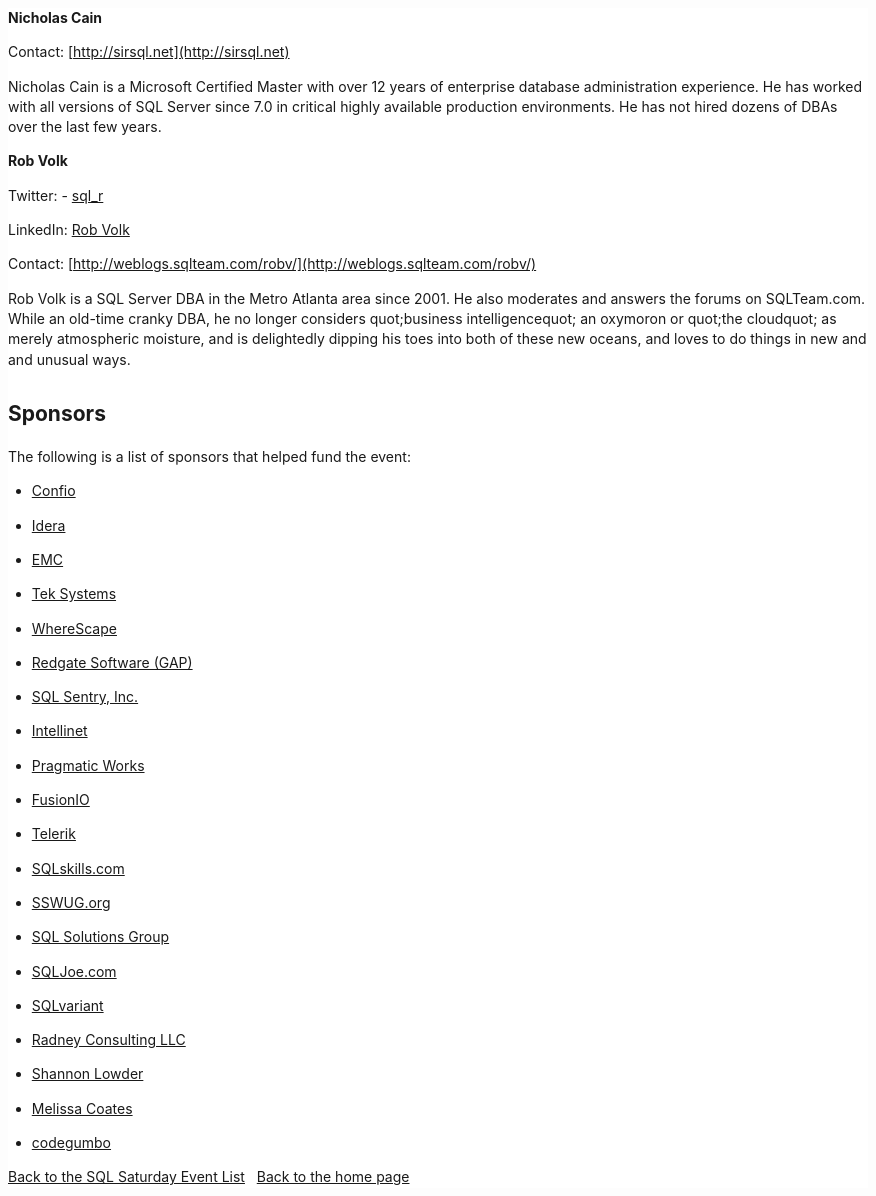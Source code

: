**Nicholas Cain**
 
Contact: [http://sirsql.net](http://sirsql.net)
 
Nicholas Cain is a Microsoft Certified Master with over 12 years of enterprise database administration experience. He has worked with all versions of SQL Server since 7.0 in critical highly available production environments. He has not hired dozens of DBAs over the last few years.
 
**Rob Volk**
 
Twitter:  - [sql_r](https://www.twitter.com/sql_r)
 
LinkedIn: [Rob Volk](https://www.linkedin.com/in/rob-volk-134ba81)
 
Contact: [http://weblogs.sqlteam.com/robv/](http://weblogs.sqlteam.com/robv/)
 
Rob Volk is a SQL Server DBA in the Metro Atlanta area since 2001. He also moderates and answers the forums on SQLTeam.com. While an old-time cranky DBA, he no longer considers quot;business intelligencequot; an oxymoron or quot;the cloudquot; as merely atmospheric moisture, and is delightedly dipping his toes into both of these new oceans, and loves to do things in new and and unusual ways.
 
 
 
## <a name="sponsors"></a>Sponsors
The following is a list of sponsors that helped fund the event:
 
- [Confio](http://www.confio.com)
 
- [Idera](http://www.idera.com/Content/Home.aspx)
 
- [EMC](https://community.emc.com/community/connect/everything_microsoft)
 
- [Tek Systems](http://www.teksystems.com/)
 
- [WhereScape](http://wherescape.com)
 
- [Redgate Software (GAP)](http://rd.gt/2j7SNf9)
 
- [SQL Sentry, Inc.](http://www.sqlsentry.net)
 
- [Intellinet](http://www.intellinet.com)
 
- [Pragmatic Works](http://www.pragmaticworks.com)
 
- [FusionIO](http://www.fusionio.com/solutions/microsoft-sql-server/)
 
- [Telerik](http://www.telerik.com/)
 
- [SQLskills.com](http://www.sqlskills.com/)
 
- [SSWUG.org](https://www.sswug.org/)
 
- [SQL Solutions Group](http://www.sqlsolutionsgroup.com)
 
- [SQLJoe.com](http://www.sqljoe.com)
 
- [SQLvariant](http://sqlvariant.com/)
 
- [Radney Consulting LLC](http://www.timradney.com)
 
- [Shannon Lowder](http://shannonlowder.com)
 
- [Melissa Coates](http://www.sqlchick.com)
 
- [codegumbo](http://www.codegumbo.com)
 
[Back to the SQL Saturday Event List](/past.html)
&nbsp;
[Back to the home page](/index.html)
